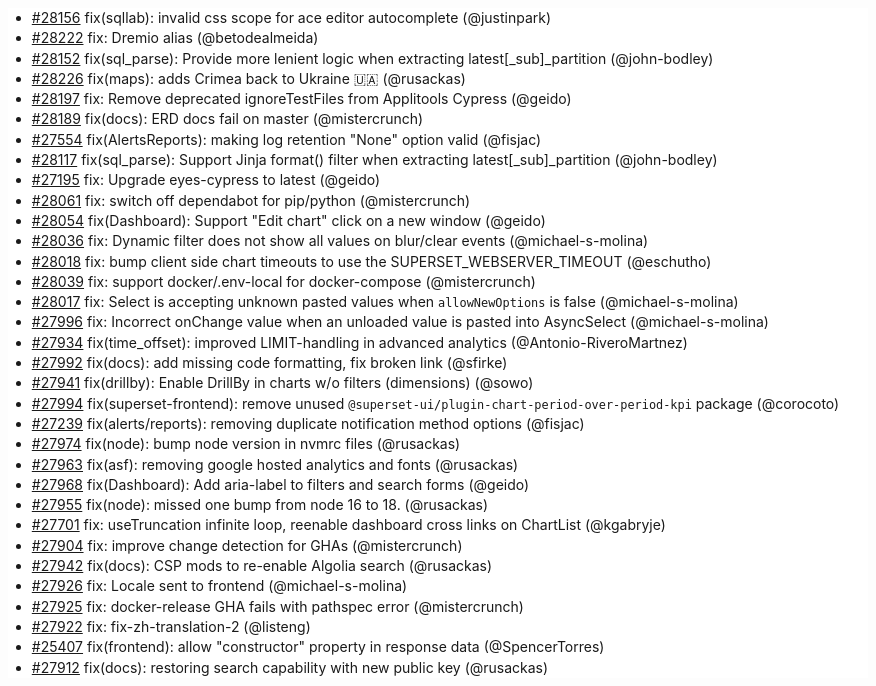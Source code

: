 - [#28156](https://github.com/apache/superset/pull/28156) fix(sqllab): invalid css scope for ace editor autocomplete (@justinpark)
- [#28222](https://github.com/apache/superset/pull/28222) fix: Dremio alias (@betodealmeida)
- [#28152](https://github.com/apache/superset/pull/28152) fix(sql_parse): Provide more lenient logic when extracting latest[_sub]_partition (@john-bodley)
- [#28226](https://github.com/apache/superset/pull/28226) fix(maps): adds Crimea back to Ukraine 🇺🇦 (@rusackas)
- [#28197](https://github.com/apache/superset/pull/28197) fix: Remove deprecated ignoreTestFiles from Applitools Cypress (@geido)
- [#28189](https://github.com/apache/superset/pull/28189) fix(docs): ERD docs fail on master (@mistercrunch)
- [#27554](https://github.com/apache/superset/pull/27554) fix(AlertsReports): making log retention "None" option valid  (@fisjac)
- [#28117](https://github.com/apache/superset/pull/28117) fix(sql_parse): Support Jinja format() filter when extracting latest[_sub]_partition (@john-bodley)
- [#27195](https://github.com/apache/superset/pull/27195) fix: Upgrade eyes-cypress to latest (@geido)
- [#28061](https://github.com/apache/superset/pull/28061) fix: switch off dependabot for pip/python (@mistercrunch)
- [#28054](https://github.com/apache/superset/pull/28054) fix(Dashboard): Support "Edit chart" click on a new window (@geido)
- [#28036](https://github.com/apache/superset/pull/28036) fix: Dynamic filter does not show all values on blur/clear events (@michael-s-molina)
- [#28018](https://github.com/apache/superset/pull/28018) fix: bump client side chart timeouts to use the SUPERSET_WEBSERVER_TIMEOUT (@eschutho)
- [#28039](https://github.com/apache/superset/pull/28039) fix: support docker/.env-local for docker-compose (@mistercrunch)
- [#28017](https://github.com/apache/superset/pull/28017) fix: Select is accepting unknown pasted values when `allowNewOptions` is false (@michael-s-molina)
- [#27996](https://github.com/apache/superset/pull/27996) fix: Incorrect onChange value when an unloaded value is pasted into AsyncSelect (@michael-s-molina)
- [#27934](https://github.com/apache/superset/pull/27934) fix(time_offset): improved LIMIT-handling in advanced analytics (@Antonio-RiveroMartnez)
- [#27992](https://github.com/apache/superset/pull/27992) fix(docs): add missing code formatting, fix broken link (@sfirke)
- [#27941](https://github.com/apache/superset/pull/27941) fix(drillby): Enable DrillBy in charts w/o filters (dimensions) (@sowo)
- [#27994](https://github.com/apache/superset/pull/27994) fix(superset-frontend): remove unused `@superset-ui/plugin-chart-period-over-period-kpi` package (@corocoto)
- [#27239](https://github.com/apache/superset/pull/27239) fix(alerts/reports): removing duplicate notification method options (@fisjac)
- [#27974](https://github.com/apache/superset/pull/27974) fix(node): bump node version in nvmrc files (@rusackas)
- [#27963](https://github.com/apache/superset/pull/27963) fix(asf): removing google hosted analytics and fonts (@rusackas)
- [#27968](https://github.com/apache/superset/pull/27968) fix(Dashboard): Add aria-label to filters and search forms (@geido)
- [#27955](https://github.com/apache/superset/pull/27955) fix(node): missed one bump from node 16 to 18. (@rusackas)
- [#27701](https://github.com/apache/superset/pull/27701) fix: useTruncation infinite loop, reenable dashboard cross links on ChartList (@kgabryje)
- [#27904](https://github.com/apache/superset/pull/27904) fix: improve change detection for GHAs (@mistercrunch)
- [#27942](https://github.com/apache/superset/pull/27942) fix(docs): CSP mods to re-enable Algolia search (@rusackas)
- [#27926](https://github.com/apache/superset/pull/27926) fix: Locale sent to frontend (@michael-s-molina)
- [#27925](https://github.com/apache/superset/pull/27925) fix: docker-release GHA fails with pathspec error (@mistercrunch)
- [#27922](https://github.com/apache/superset/pull/27922) fix: fix-zh-translation-2 (@listeng)
- [#25407](https://github.com/apache/superset/pull/25407) fix(frontend): allow "constructor" property in response data (@SpencerTorres)
- [#27912](https://github.com/apache/superset/pull/27912) fix(docs): restoring search capability with new public key (@rusackas)